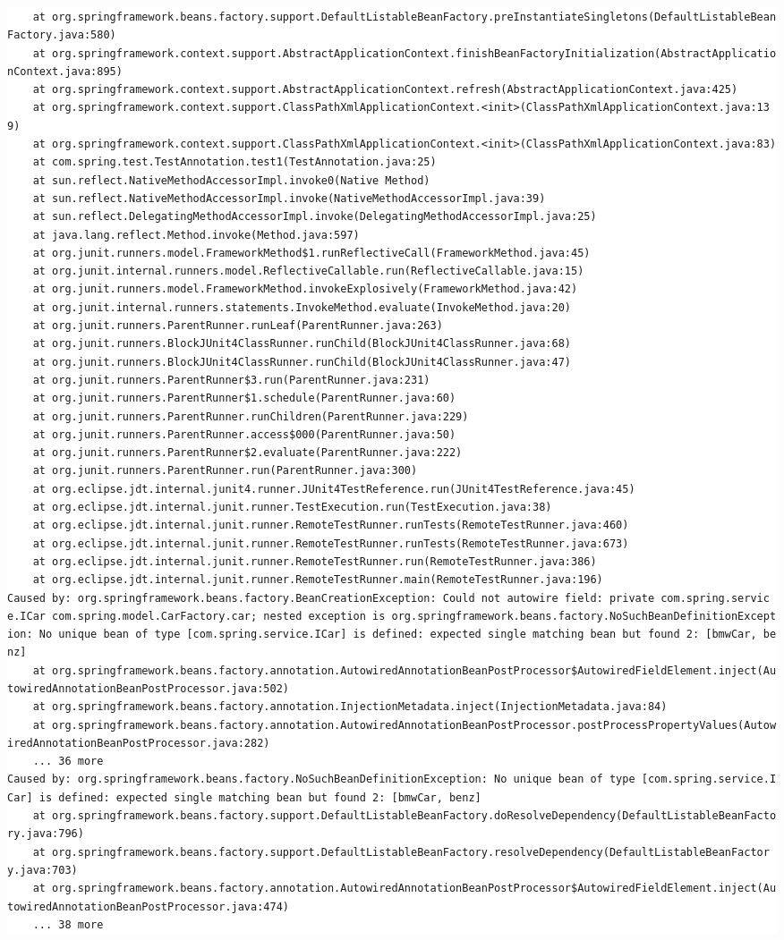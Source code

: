 ```
    at org.springframework.beans.factory.support.DefaultListableBeanFactory.preInstantiateSingletons(DefaultListableBeanFactory.java:580)
    at org.springframework.context.support.AbstractApplicationContext.finishBeanFactoryInitialization(AbstractApplicationContext.java:895)
    at org.springframework.context.support.AbstractApplicationContext.refresh(AbstractApplicationContext.java:425)
    at org.springframework.context.support.ClassPathXmlApplicationContext.<init>(ClassPathXmlApplicationContext.java:139)
    at org.springframework.context.support.ClassPathXmlApplicationContext.<init>(ClassPathXmlApplicationContext.java:83)
    at com.spring.test.TestAnnotation.test1(TestAnnotation.java:25)
    at sun.reflect.NativeMethodAccessorImpl.invoke0(Native Method)
    at sun.reflect.NativeMethodAccessorImpl.invoke(NativeMethodAccessorImpl.java:39)
    at sun.reflect.DelegatingMethodAccessorImpl.invoke(DelegatingMethodAccessorImpl.java:25)
    at java.lang.reflect.Method.invoke(Method.java:597)
    at org.junit.runners.model.FrameworkMethod$1.runReflectiveCall(FrameworkMethod.java:45)
    at org.junit.internal.runners.model.ReflectiveCallable.run(ReflectiveCallable.java:15)
    at org.junit.runners.model.FrameworkMethod.invokeExplosively(FrameworkMethod.java:42)
    at org.junit.internal.runners.statements.InvokeMethod.evaluate(InvokeMethod.java:20)
    at org.junit.runners.ParentRunner.runLeaf(ParentRunner.java:263)
    at org.junit.runners.BlockJUnit4ClassRunner.runChild(BlockJUnit4ClassRunner.java:68)
    at org.junit.runners.BlockJUnit4ClassRunner.runChild(BlockJUnit4ClassRunner.java:47)
    at org.junit.runners.ParentRunner$3.run(ParentRunner.java:231)
    at org.junit.runners.ParentRunner$1.schedule(ParentRunner.java:60)
    at org.junit.runners.ParentRunner.runChildren(ParentRunner.java:229)
    at org.junit.runners.ParentRunner.access$000(ParentRunner.java:50)
    at org.junit.runners.ParentRunner$2.evaluate(ParentRunner.java:222)
    at org.junit.runners.ParentRunner.run(ParentRunner.java:300)
    at org.eclipse.jdt.internal.junit4.runner.JUnit4TestReference.run(JUnit4TestReference.java:45)
    at org.eclipse.jdt.internal.junit.runner.TestExecution.run(TestExecution.java:38)
    at org.eclipse.jdt.internal.junit.runner.RemoteTestRunner.runTests(RemoteTestRunner.java:460)
    at org.eclipse.jdt.internal.junit.runner.RemoteTestRunner.runTests(RemoteTestRunner.java:673)
    at org.eclipse.jdt.internal.junit.runner.RemoteTestRunner.run(RemoteTestRunner.java:386)
    at org.eclipse.jdt.internal.junit.runner.RemoteTestRunner.main(RemoteTestRunner.java:196)
Caused by: org.springframework.beans.factory.BeanCreationException: Could not autowire field: private com.spring.service.ICar com.spring.model.CarFactory.car; nested exception is org.springframework.beans.factory.NoSuchBeanDefinitionException: No unique bean of type [com.spring.service.ICar] is defined: expected single matching bean but found 2: [bmwCar, benz]
    at org.springframework.beans.factory.annotation.AutowiredAnnotationBeanPostProcessor$AutowiredFieldElement.inject(AutowiredAnnotationBeanPostProcessor.java:502)
    at org.springframework.beans.factory.annotation.InjectionMetadata.inject(InjectionMetadata.java:84)
    at org.springframework.beans.factory.annotation.AutowiredAnnotationBeanPostProcessor.postProcessPropertyValues(AutowiredAnnotationBeanPostProcessor.java:282)
    ... 36 more
Caused by: org.springframework.beans.factory.NoSuchBeanDefinitionException: No unique bean of type [com.spring.service.ICar] is defined: expected single matching bean but found 2: [bmwCar, benz]
    at org.springframework.beans.factory.support.DefaultListableBeanFactory.doResolveDependency(DefaultListableBeanFactory.java:796)
    at org.springframework.beans.factory.support.DefaultListableBeanFactory.resolveDependency(DefaultListableBeanFactory.java:703)
    at org.springframework.beans.factory.annotation.AutowiredAnnotationBeanPostProcessor$AutowiredFieldElement.inject(AutowiredAnnotationBeanPostProcessor.java:474)
    ... 38 more
```
